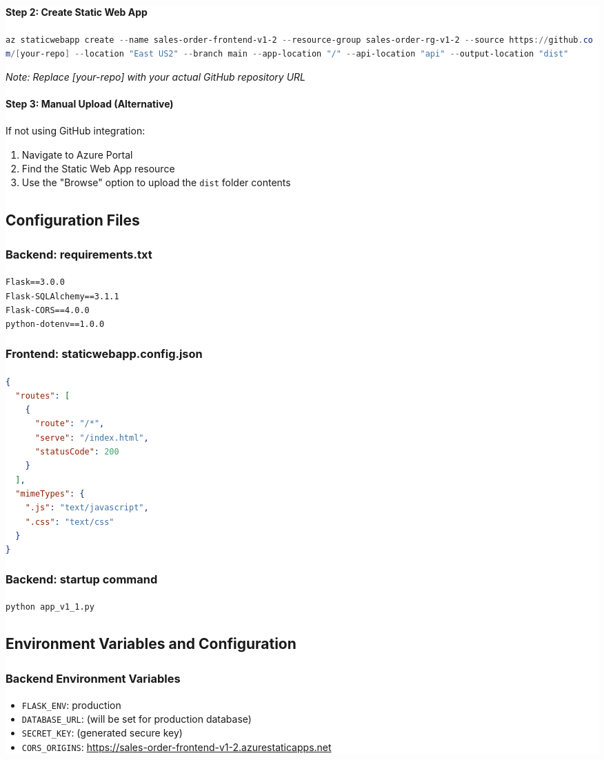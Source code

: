 #### Step 2: Create Static Web App
```powershell
az staticwebapp create --name sales-order-frontend-v1-2 --resource-group sales-order-rg-v1-2 --source https://github.com/[your-repo] --location "East US2" --branch main --app-location "/" --api-location "api" --output-location "dist"
```

*Note: Replace [your-repo] with your actual GitHub repository URL*

#### Step 3: Manual Upload (Alternative)
If not using GitHub integration:
1. Navigate to Azure Portal
2. Find the Static Web App resource
3. Use the "Browse" option to upload the `dist` folder contents

## Configuration Files

### Backend: requirements.txt
```
Flask==3.0.0
Flask-SQLAlchemy==3.1.1
Flask-CORS==4.0.0
python-dotenv==1.0.0
```

### Frontend: staticwebapp.config.json
```json
{
  "routes": [
    {
      "route": "/*",
      "serve": "/index.html",
      "statusCode": 200
    }
  ],
  "mimeTypes": {
    ".js": "text/javascript",
    ".css": "text/css"
  }
}
```

### Backend: startup command
```
python app_v1_1.py
```

## Environment Variables and Configuration

### Backend Environment Variables
- `FLASK_ENV`: production
- `DATABASE_URL`: (will be set for production database)
- `SECRET_KEY`: (generated secure key)
- `CORS_ORIGINS`: https://sales-order-frontend-v1-2.azurestaticapps.net
